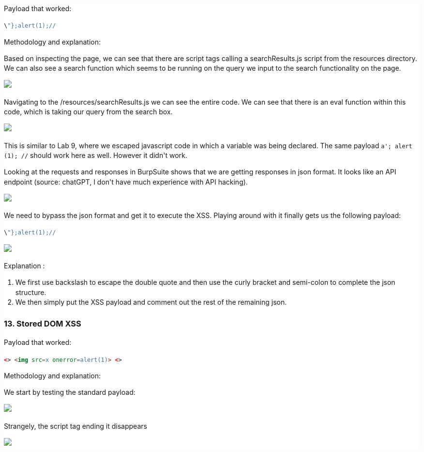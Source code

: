 Payload that worked:

```javascript
\"};alert(1);//
```

Methodology and explanation:

Based on inspecting the page, we can see that there are script tags calling a searchResults.js script from the resources directory. We can also see a search function which seems to be running on the query we input to the search functionality on the page.

![](/assets/images/XSS/Pasted%20image%2020250725013823.png)

Navigating to the /resources/searchResults.js we can see the entire code. We can see that there is an eval function within this code, which is taking our query from the search box. 

![](/assets/images/XSS/Pasted%20image%2020250725014113.png)

This is similar to Lab 9, where we escaped javascript code in which a variable was being declared. The same payload `a'; alert(1); //` should work here as well. However it didn't work.

Looking at the requests and responses in BurpSuite shows that we are getting responses in json format. It looks like an API endpoint (source: chatGPT, I don't have much experience with API hacking).

![](/assets/images/XSS/Pasted%20image%2020250725014917.png)

We need to bypass the json format and get it to execute the XSS. Playing around with it finally gets us the following payload:

```javascript
\"};alert(1);// 
```

![](/assets/images/XSS/Pasted%20image%2020250725015749.png)

Explanation : 
1. We first use backslash to escape the double quote and then use the curly bracket and semi-colon to complete the json structure.
2. We then simply put the XSS payload and comment out the rest of the remaining json.

### 13. Stored DOM XSS

Payload that worked:

```html
<> <img src=x onerror=alert(1)> <>
```

Methodology and explanation:

We start by testing the standard payload:

![](/assets/images/XSS/Pasted%20image%2020250725021204.png)

Strangely, the script tag ending it disappears

![](/assets/images/XSS/Pasted%20image%2020250725021238.png)
